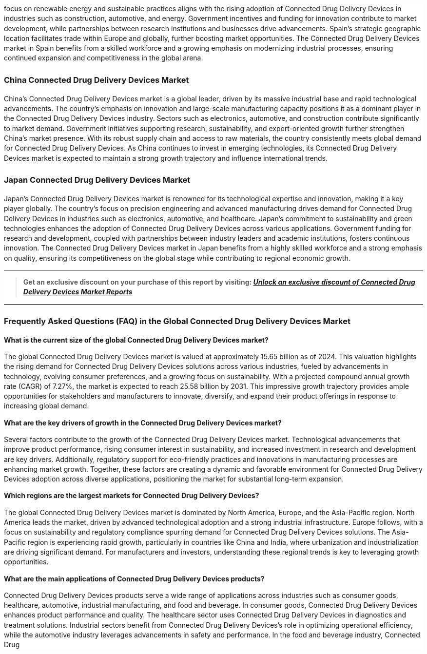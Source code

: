 focus on renewable energy and sustainable practices aligns with the rising adoption of Connected Drug Delivery Devices in industries such as construction, automotive, and energy. Government incentives and funding for innovation contribute to market development, while partnerships between research institutions and businesses drive advancements. Spain&rsquo;s strategic geographic location facilitates trade within Europe and globally, further boosting market opportunities. The Connected Drug Delivery Devices market in Spain benefits from a skilled workforce and a growing emphasis on modernizing industrial processes, ensuring continued expansion and competitiveness in the global arena.</p><h3>China Connected Drug Delivery Devices Market</h3><p>China&rsquo;s Connected Drug Delivery Devices market is a global leader, driven by its massive industrial base and rapid technological advancements. The country&rsquo;s emphasis on innovation and large-scale manufacturing capacity positions it as a dominant player in the Connected Drug Delivery Devices industry. Sectors such as electronics, automotive, and construction contribute significantly to market demand. Government initiatives supporting research, sustainability, and export-oriented growth further strengthen China&rsquo;s market presence. With its robust supply chain and access to raw materials, the country consistently meets global demand for Connected Drug Delivery Devices. As China continues to invest in emerging technologies, its Connected Drug Delivery Devices market is expected to maintain a strong growth trajectory and influence international trends.</p><h3>Japan Connected Drug Delivery Devices Market</h3><p>Japan&rsquo;s Connected Drug Delivery Devices market is renowned for its technological expertise and innovation, making it a key player globally. The country&rsquo;s focus on precision engineering and advanced manufacturing drives demand for Connected Drug Delivery Devices in industries such as electronics, automotive, and healthcare. Japan&rsquo;s commitment to sustainability and green technologies enhances the adoption of Connected Drug Delivery Devices across various applications. Government funding for research and development, coupled with partnerships between industry leaders and academic institutions, fosters continuous innovation. The Connected Drug Delivery Devices market in Japan benefits from a highly skilled workforce and a strong emphasis on quality, ensuring its competitiveness on the global stage while contributing to regional economic growth.</p><hr /><blockquote><p><strong>Get an exclusive discount on your purchase of this report by visiting: <em><a href="://marketresearchpulse.com/ask-for-discount/79260?utm_source=Github&amp;utm_medium=023">Unlock an exclusive discount of Connected Drug Delivery Devices Market Reports</a></em>&nbsp;</strong></p></blockquote><hr /><h3>Frequently Asked Questions (FAQ) in the Global Connected Drug Delivery Devices Market</h3><p><strong>What is the current size of the global Connected Drug Delivery Devices market?</strong></p><p>The global Connected Drug Delivery Devices market is valued at approximately 15.65 billion as of 2024. This valuation highlights the rising demand for Connected Drug Delivery Devices solutions across various industries, fueled by advancements in technology, evolving consumer preferences, and a growing focus on sustainability. With a projected compound annual growth rate (CAGR) of 7.27%, the market is expected to reach 25.58 billion by 2031. This impressive growth trajectory provides ample opportunities for stakeholders and manufacturers to innovate, diversify, and expand their product offerings in response to increasing global demand.</p><p><strong>What are the key drivers of growth in the Connected Drug Delivery Devices market?</strong></p><p>Several factors contribute to the growth of the Connected Drug Delivery Devices market. Technological advancements that improve product performance, rising consumer interest in sustainability, and increased investment in research and development are key drivers. Additionally, regulatory support for eco-friendly practices and innovations in manufacturing processes are enhancing market growth. Together, these factors are creating a dynamic and favorable environment for Connected Drug Delivery Devices adoption across diverse applications, positioning the market for substantial long-term expansion.</p><p><strong>Which regions are the largest markets for Connected Drug Delivery Devices?</strong></p><p>The global Connected Drug Delivery Devices market is dominated by North America, Europe, and the Asia-Pacific region. North America leads the market, driven by advanced technological adoption and a strong industrial infrastructure. Europe follows, with a focus on sustainability and regulatory compliance spurring demand for Connected Drug Delivery Devices solutions. The Asia-Pacific region is experiencing rapid growth, particularly in countries like China and India, where urbanization and industrialization are driving significant demand. For manufacturers and investors, understanding these regional trends is key to leveraging growth opportunities.</p><p><strong>What are the main applications of Connected Drug Delivery Devices products?</strong></p><p>Connected Drug Delivery Devices products serve a wide range of applications across industries such as consumer goods, healthcare, automotive, industrial manufacturing, and food and beverage. In consumer goods, Connected Drug Delivery Devices enhances product performance and quality. The healthcare sector uses Connected Drug Delivery Devices in diagnostics and treatment solutions. Industrial sectors benefit from Connected Drug Delivery Devices&rsquo;s role in optimizing operational efficiency, while the automotive industry leverages advancements in safety and performance. In the food and beverage industry, Connected Drug